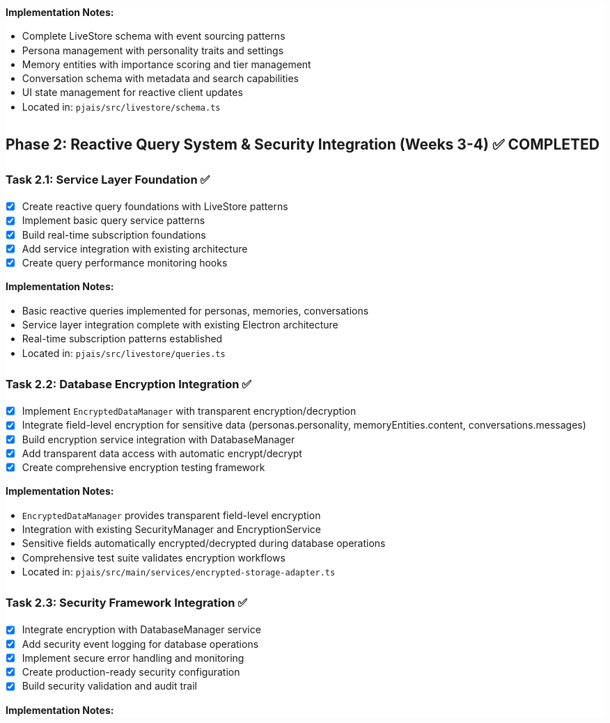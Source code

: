 **Implementation Notes:**

- Complete LiveStore schema with event sourcing patterns
- Persona management with personality traits and settings
- Memory entities with importance scoring and tier management
- Conversation schema with metadata and search capabilities
- UI state management for reactive client updates
- Located in: `pjais/src/livestore/schema.ts`

## Phase 2: Reactive Query System & Security Integration (Weeks 3-4) ✅ **COMPLETED**

### Task 2.1: Service Layer Foundation ✅

- [x] Create reactive query foundations with LiveStore patterns
- [x] Implement basic query service patterns
- [x] Build real-time subscription foundations
- [x] Add service integration with existing architecture
- [x] Create query performance monitoring hooks

**Implementation Notes:**

- Basic reactive queries implemented for personas, memories, conversations
- Service layer integration complete with existing Electron architecture
- Real-time subscription patterns established
- Located in: `pjais/src/livestore/queries.ts`

### Task 2.2: Database Encryption Integration ✅

- [x] Implement `EncryptedDataManager` with transparent encryption/decryption
- [x] Integrate field-level encryption for sensitive data (personas.personality, memoryEntities.content, conversations.messages)
- [x] Build encryption service integration with DatabaseManager
- [x] Add transparent data access with automatic encrypt/decrypt
- [x] Create comprehensive encryption testing framework

**Implementation Notes:**

- `EncryptedDataManager` provides transparent field-level encryption
- Integration with existing SecurityManager and EncryptionService
- Sensitive fields automatically encrypted/decrypted during database operations
- Comprehensive test suite validates encryption workflows
- Located in: `pjais/src/main/services/encrypted-storage-adapter.ts`

### Task 2.3: Security Framework Integration ✅

- [x] Integrate encryption with DatabaseManager service
- [x] Add security event logging for database operations
- [x] Implement secure error handling and monitoring
- [x] Create production-ready security configuration
- [x] Build security validation and audit trail

**Implementation Notes:**
